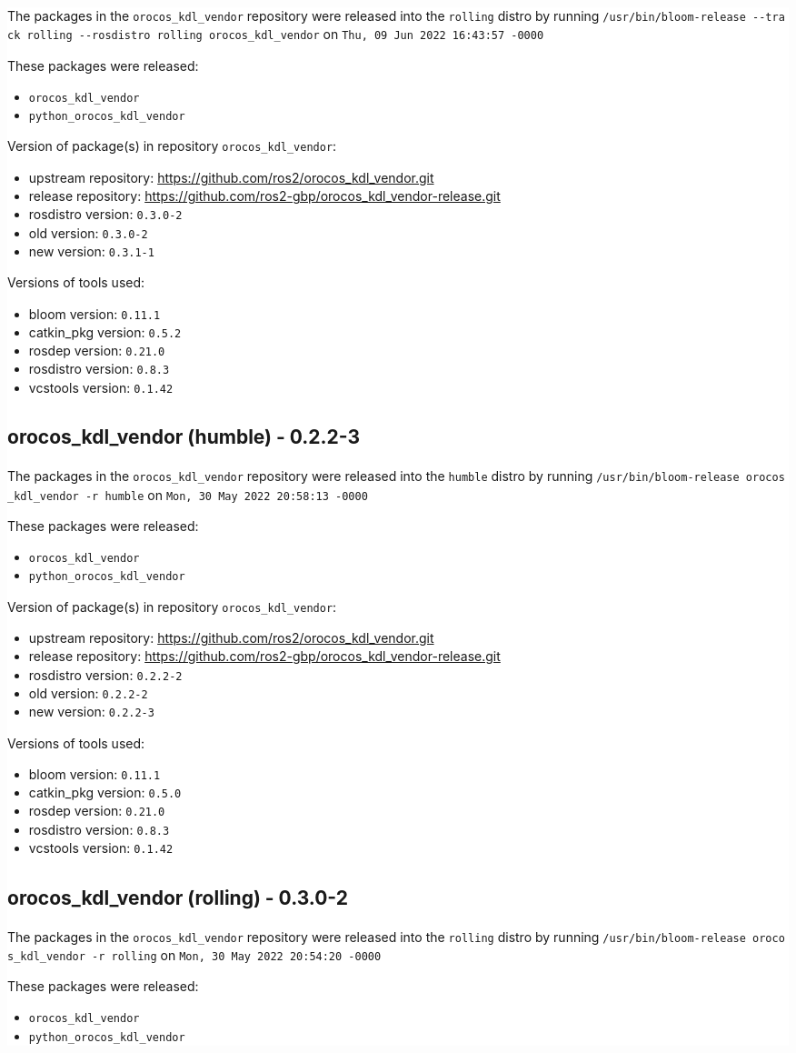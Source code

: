 The packages in the `orocos_kdl_vendor` repository were released into the `rolling` distro by running `/usr/bin/bloom-release --track rolling --rosdistro rolling orocos_kdl_vendor` on `Thu, 09 Jun 2022 16:43:57 -0000`

These packages were released:
- `orocos_kdl_vendor`
- `python_orocos_kdl_vendor`

Version of package(s) in repository `orocos_kdl_vendor`:

- upstream repository: https://github.com/ros2/orocos_kdl_vendor.git
- release repository: https://github.com/ros2-gbp/orocos_kdl_vendor-release.git
- rosdistro version: `0.3.0-2`
- old version: `0.3.0-2`
- new version: `0.3.1-1`

Versions of tools used:

- bloom version: `0.11.1`
- catkin_pkg version: `0.5.2`
- rosdep version: `0.21.0`
- rosdistro version: `0.8.3`
- vcstools version: `0.1.42`


## orocos_kdl_vendor (humble) - 0.2.2-3

The packages in the `orocos_kdl_vendor` repository were released into the `humble` distro by running `/usr/bin/bloom-release orocos_kdl_vendor -r humble` on `Mon, 30 May 2022 20:58:13 -0000`

These packages were released:
- `orocos_kdl_vendor`
- `python_orocos_kdl_vendor`

Version of package(s) in repository `orocos_kdl_vendor`:

- upstream repository: https://github.com/ros2/orocos_kdl_vendor.git
- release repository: https://github.com/ros2-gbp/orocos_kdl_vendor-release.git
- rosdistro version: `0.2.2-2`
- old version: `0.2.2-2`
- new version: `0.2.2-3`

Versions of tools used:

- bloom version: `0.11.1`
- catkin_pkg version: `0.5.0`
- rosdep version: `0.21.0`
- rosdistro version: `0.8.3`
- vcstools version: `0.1.42`


## orocos_kdl_vendor (rolling) - 0.3.0-2

The packages in the `orocos_kdl_vendor` repository were released into the `rolling` distro by running `/usr/bin/bloom-release orocos_kdl_vendor -r rolling` on `Mon, 30 May 2022 20:54:20 -0000`

These packages were released:
- `orocos_kdl_vendor`
- `python_orocos_kdl_vendor`
